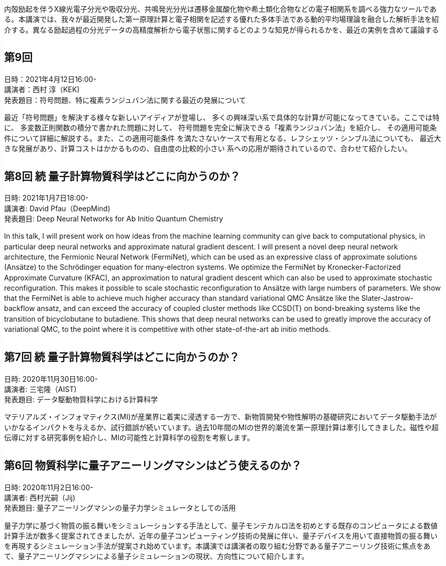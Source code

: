内殻励起を伴うX線光電子分光や吸収分光、共鳴発光分光は遷移金属酸化物や希土類化合物などの電子相関系を調べる強力なツールである。本講演では、我々が最近開発した第一原理計算と電子相関を記述する優れた多体手法である動的平均場理論を融合した解析手法を紹介する。異なる励起過程の分光データの高精度解析から電子状態に関するどのような知見が得られるかを、最近の実例を含めて議論する

## 第9回
日時：2021年4月12日16:00-<br>
講演者：西村 淳（KEK)<br>
発表題目：符号問題、特に複素ランジュバン法に関する最近の発展について<br>

最近「符号問題」を解決する様々な新しいアイディアが登場し、
多くの興味深い系で具体的な計算が可能になってきている。ここでは特に、
多変数正則関数の積分で書かれた問題に対して、
符号問題を完全に解決できる「複素ランジュバン法」を紹介し、
その適用可能条件について詳細に解説する。また、この適用可能条件
を満たさないケースで有用となる、レフシェッツ・シンブル法についても、
最近大きな発展があり、計算コストはかかるものの、自由度の比較的小さい
系への応用が期待されているので、合わせて紹介したい。


## 第8回 続 量子計算物質科学はどこに向かうのか？
日時: 2021年1月7日18:00-<br>
講演者: David Pfau（DeepMind)<br>
発表題目: Deep Neural Networks for Ab Initio Quantum Chemistry <br>

In this talk, I will present work on how ideas from the machine learning community can give back to computational physics, in particular deep neural networks and approximate natural gradient descent. I will present a novel deep neural network architecture, the Fermionic Neural Network (FermiNet), which can be used as an expressive class of approximate solutions (Ansätze) to the Schrödinger equation for many-electron systems. We optimize the FermiNet by Kronecker-Factorized Approximate Curvature (KFAC), an approximation to natural gradient descent which can also be used to approximate stochastic reconfiguration. This makes it possible to scale stochastic reconfiguration to Ansätze with large numbers of parameters. We show that the FermiNet is able to achieve much higher accuracy than standard variational QMC Ansätze like the Slater-Jastrow-backflow ansatz, and can exceed the accuracy of coupled cluster methods like CCSD(T) on bond-breaking systems like the transition of bicyclobutane to butadiene. This shows that deep neural networks can be used to greatly improve the accuracy of variational QMC, to the point where it is competitive with other state-of-the-art ab initio methods.


## 第7回 続 量子計算物質科学はどこに向かうのか？
日時: 2020年11月30日16:00-<br>
講演者: 三宅隆（AIST)<br>
発表題目: データ駆動物質科学における計算科学<br>

マテリアルズ・インフォマティクス(MI)が産業界に着実に浸透する一方で、新物質開発や物性解明の基礎研究においてデータ駆動手法がいかなるインパクトを与えるか、試行錯誤が続いています。過去10年間のMIの世界的潮流を第一原理計算は牽引してきました。磁性や超伝導に対する研究事例を紹介し、MIの可能性と計算科学の役割を考察します。

## 第6回 物質科学に量子アニーリングマシンはどう使えるのか？
日時: 2020年11月2日16:00-<br>
講演者: 西村光嗣（Jij)<br>
発表題目: 量子アニーリングマシンの量子力学シミュレータとしての活用<br>

量子力学に基づく物質の振る舞いをシミュレーションする手法として、量子モンテカルロ法を初めとする既存のコンピュータによる数値計算手法が数多く提案されてきましたが、近年の量子コンピューティング技術の発展に伴い、量子デバイスを用いて直接物質の振る舞いを再現するシミュレーション手法が提案され始めています。本講演では講演者の取り組む分野である量子アニーリング技術に焦点をあて、量子アニーリングマシンによる量子シミュレーションの現状、方向性について紹介します。
